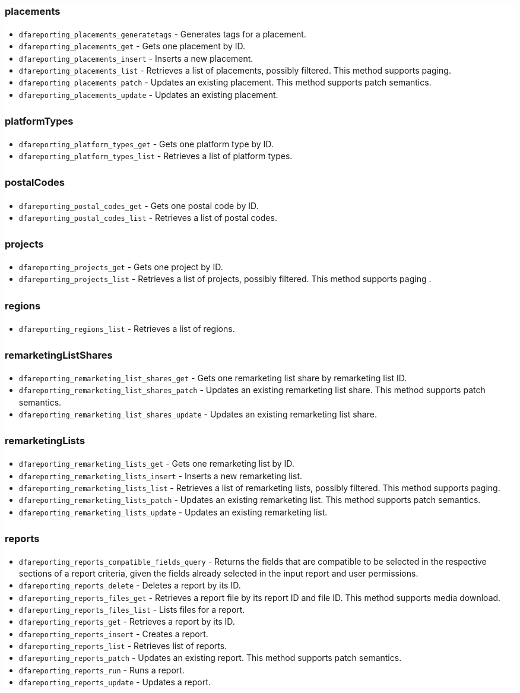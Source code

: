 ### placements

* `dfareporting_placements_generatetags` - Generates tags for a placement.
* `dfareporting_placements_get` - Gets one placement by ID.
* `dfareporting_placements_insert` - Inserts a new placement.
* `dfareporting_placements_list` - Retrieves a list of placements, possibly filtered. This method supports paging.
* `dfareporting_placements_patch` - Updates an existing placement. This method supports patch semantics.
* `dfareporting_placements_update` - Updates an existing placement.

### platformTypes

* `dfareporting_platform_types_get` - Gets one platform type by ID.
* `dfareporting_platform_types_list` - Retrieves a list of platform types.

### postalCodes

* `dfareporting_postal_codes_get` - Gets one postal code by ID.
* `dfareporting_postal_codes_list` - Retrieves a list of postal codes.

### projects

* `dfareporting_projects_get` - Gets one project by ID.
* `dfareporting_projects_list` - Retrieves a list of projects, possibly filtered. This method supports paging .

### regions

* `dfareporting_regions_list` - Retrieves a list of regions.

### remarketingListShares

* `dfareporting_remarketing_list_shares_get` - Gets one remarketing list share by remarketing list ID.
* `dfareporting_remarketing_list_shares_patch` - Updates an existing remarketing list share. This method supports patch semantics.
* `dfareporting_remarketing_list_shares_update` - Updates an existing remarketing list share.

### remarketingLists

* `dfareporting_remarketing_lists_get` - Gets one remarketing list by ID.
* `dfareporting_remarketing_lists_insert` - Inserts a new remarketing list.
* `dfareporting_remarketing_lists_list` - Retrieves a list of remarketing lists, possibly filtered. This method supports paging.
* `dfareporting_remarketing_lists_patch` - Updates an existing remarketing list. This method supports patch semantics.
* `dfareporting_remarketing_lists_update` - Updates an existing remarketing list.

### reports

* `dfareporting_reports_compatible_fields_query` - Returns the fields that are compatible to be selected in the respective sections of a report criteria, given the fields already selected in the input report and user permissions.
* `dfareporting_reports_delete` - Deletes a report by its ID.
* `dfareporting_reports_files_get` - Retrieves a report file by its report ID and file ID. This method supports media download.
* `dfareporting_reports_files_list` - Lists files for a report.
* `dfareporting_reports_get` - Retrieves a report by its ID.
* `dfareporting_reports_insert` - Creates a report.
* `dfareporting_reports_list` - Retrieves list of reports.
* `dfareporting_reports_patch` - Updates an existing report. This method supports patch semantics.
* `dfareporting_reports_run` - Runs a report.
* `dfareporting_reports_update` - Updates a report.
